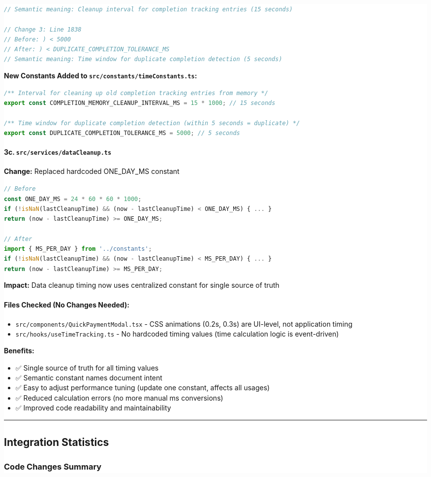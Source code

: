 ```typescript
// Semantic meaning: Cleanup interval for completion tracking entries (15 seconds)

// Change 3: Line 1838
// Before: ) < 5000
// After: ) < DUPLICATE_COMPLETION_TOLERANCE_MS
// Semantic meaning: Time window for duplicate completion detection (5 seconds)
```

**New Constants Added to `src/constants/timeConstants.ts`:**
```typescript
/** Interval for cleaning up old completion tracking entries from memory */
export const COMPLETION_MEMORY_CLEANUP_INTERVAL_MS = 15 * 1000; // 15 seconds

/** Time window for duplicate completion detection (within 5 seconds = duplicate) */
export const DUPLICATE_COMPLETION_TOLERANCE_MS = 5000; // 5 seconds
```

#### 3c. `src/services/dataCleanup.ts`
**Change:** Replaced hardcoded ONE_DAY_MS constant

```typescript
// Before
const ONE_DAY_MS = 24 * 60 * 60 * 1000;
if (!isNaN(lastCleanupTime) && (now - lastCleanupTime) < ONE_DAY_MS) { ... }
return (now - lastCleanupTime) >= ONE_DAY_MS;

// After
import { MS_PER_DAY } from '../constants';
if (!isNaN(lastCleanupTime) && (now - lastCleanupTime) < MS_PER_DAY) { ... }
return (now - lastCleanupTime) >= MS_PER_DAY;
```

**Impact:** Data cleanup timing now uses centralized constant for single source of truth

#### Files Checked (No Changes Needed):
- `src/components/QuickPaymentModal.tsx` - CSS animations (0.2s, 0.3s) are UI-level, not application timing
- `src/hooks/useTimeTracking.ts` - No hardcoded timing values (time calculation logic is event-driven)

**Benefits:**
- ✅ Single source of truth for all timing values
- ✅ Semantic constant names document intent
- ✅ Easy to adjust performance tuning (update one constant, affects all usages)
- ✅ Reduced calculation errors (no more manual ms conversions)
- ✅ Improved code readability and maintainability

---

## Integration Statistics

### Code Changes Summary
